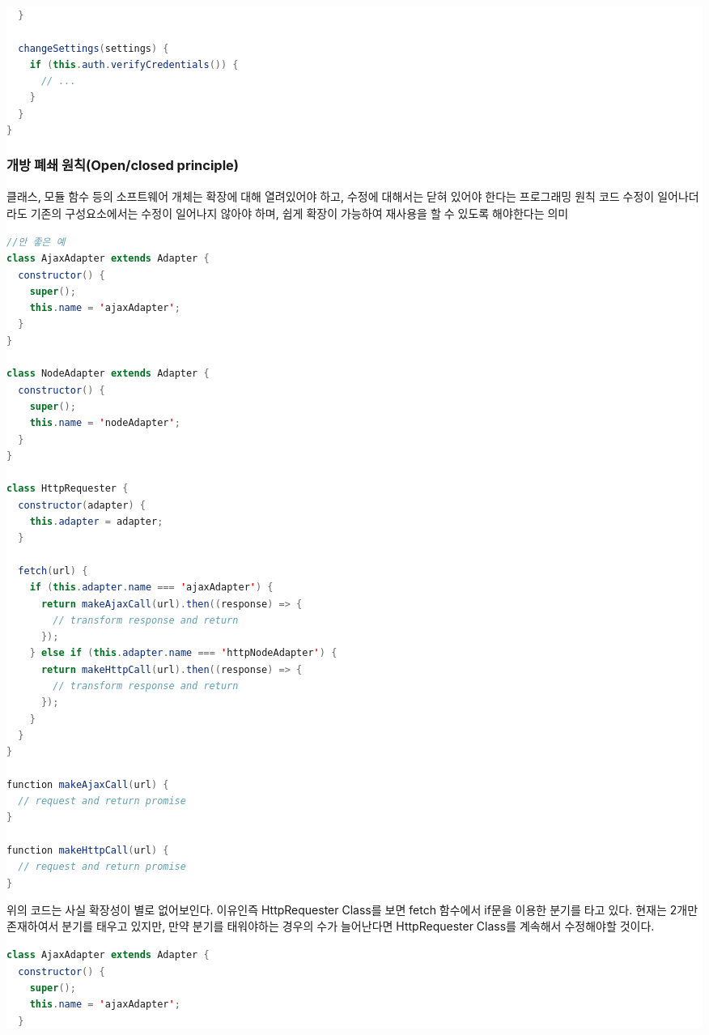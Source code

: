 ```java
  }

  changeSettings(settings) {
    if (this.auth.verifyCredentials()) {
      // ...
    }
  }
}
```
### 개방 폐쇄 원칙(Open/closed principle)
클래스, 모듈 함수 등의 소프트웨어 개체는 확장에 대해 열려있어야 하고, 수정에 대해서는 닫혀 있어야 한다는 프로그래밍 원칙
코드 수정이 일어나더라도 기존의 구성요소에서는 수정이 일어나지 않아야 하며, 쉽게 확장이 가능하여 재사용을 할 수 있도록 해야한다는 의미
```java
//안 좋은 예
class AjaxAdapter extends Adapter {
  constructor() {
    super();
    this.name = 'ajaxAdapter';
  }
}

class NodeAdapter extends Adapter {
  constructor() {
    super();
    this.name = 'nodeAdapter';
  }
}

class HttpRequester {
  constructor(adapter) {
    this.adapter = adapter;
  }

  fetch(url) {
    if (this.adapter.name === 'ajaxAdapter') {
      return makeAjaxCall(url).then((response) => {
        // transform response and return
      });
    } else if (this.adapter.name === 'httpNodeAdapter') {
      return makeHttpCall(url).then((response) => {
        // transform response and return
      });
    }
  }
}

function makeAjaxCall(url) {
  // request and return promise
}

function makeHttpCall(url) {
  // request and return promise
}
```
위의 코드는 사실 확장성이 별로 없어보인다. 이유인즉 HttpRequester Class를 보면 fetch 함수에서 if문을 이용한 분기를 타고 있다. 현재는 2개만 존재하여서 분기를 태우고 있지만, 만약 분기를 태워야하는 경우의 수가 늘어난다면 HttpRequester Class를 계속해서 수정해야할 것이다.
```java
class AjaxAdapter extends Adapter {
  constructor() {
    super();
    this.name = 'ajaxAdapter';
  }

```